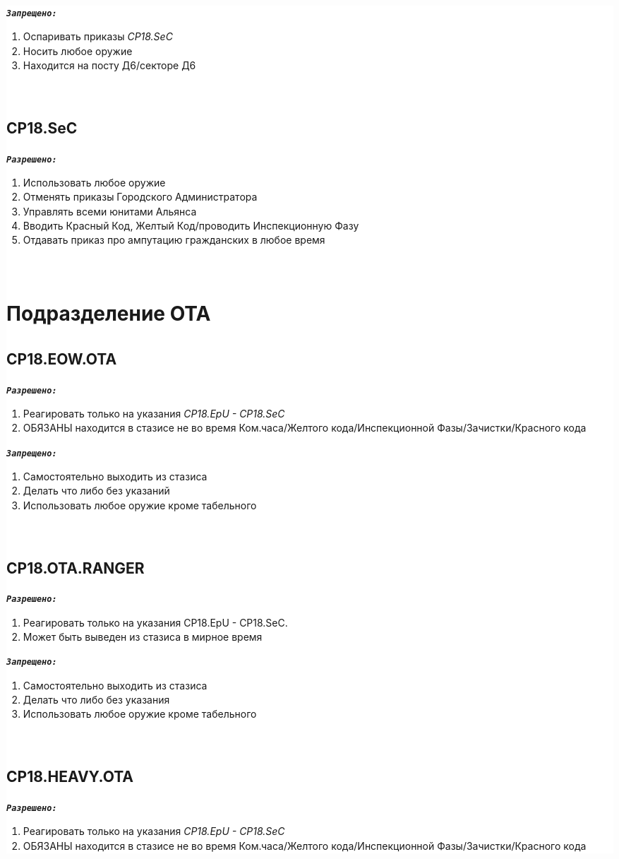 _**`Запрещено:`**_
1. Оспаривать приказы *CP18.SeC*
2. Носить любое оружие 
3. Находится на посту Д6/секторе Д6
<br>


## CP18.SeC
_**`Разрешено:`**_
1. Использовать любое оружие 
2. Отменять приказы Городского Администратора
3. Управлять всеми юнитами Альянса
4. Вводить Красный Код, Желтый Код/проводить Инспекционную Фазу
5. Отдавать приказ про ампутацию гражданских в любое время
<br>


<a name="OTA"></a>
# Подразделение ОТА

## CP18.EOW.OTA
_**`Разрешено:`**_
1. Реагировать только на указания *CP18.EpU - CP18.SeC*
2. ОБЯЗАНЫ находится в стазисе не во время Ком.часа/Желтого кода/Инспекционной Фазы/Зачистки/Красного кода

_**`Запрещено:`**_
1. Самостоятельно выходить из стазиса
2. Делать что либо без указаний
3. Использовать любое оружие кроме табельного
<br>


## CP18.OTA.RANGER
_**`Разрешено:`**_
1. Реагировать только на указания CP18.EpU - CP18.SeC.
2. Может быть выведен из стазиса в мирное время

_**`Запрещено:`**_
1. Самостоятельно выходить из стазиса
2. Делать что либо без указания
3. Использовать любое оружие кроме табельного
<br>


## CP18.HEAVY.OTA
_**`Разрешено:`**_
1. Реагировать только на указания *CP18.EpU - CP18.SeC*
2. ОБЯЗАНЫ находится в стазисе не во время Ком.часа/Желтого кода/Инспекционной Фазы/Зачистки/Красного кода
